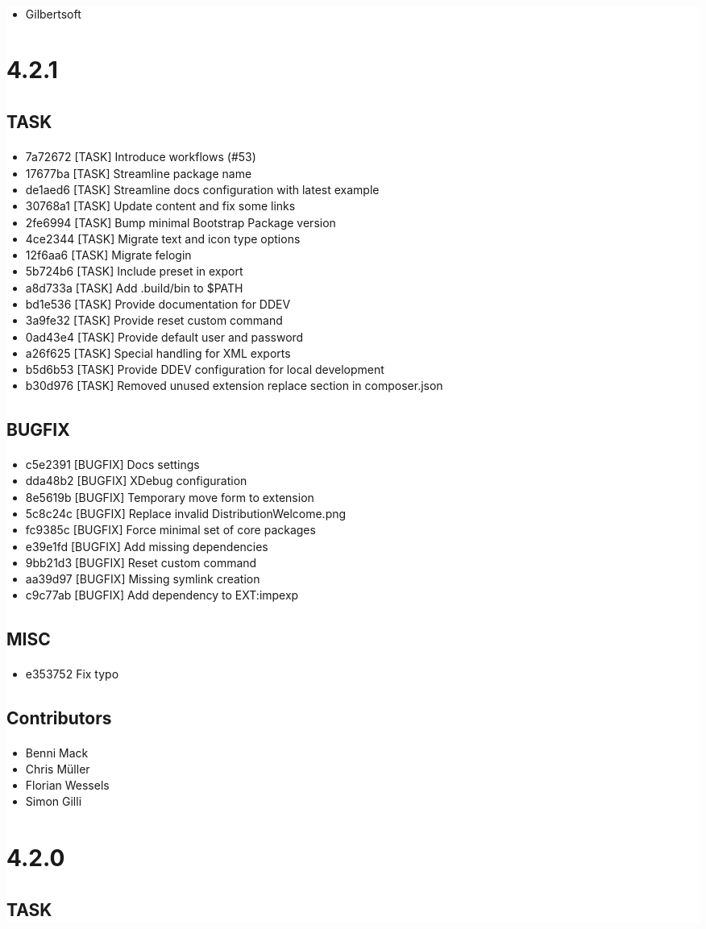 - Gilbertsoft

# 4.2.1

## TASK

- 7a72672 [TASK] Introduce workflows (#53)
- 17677ba [TASK] Streamline package name
- de1aed6 [TASK] Streamline docs configuration with latest example
- 30768a1 [TASK] Update content and fix some links
- 2fe6994 [TASK] Bump minimal Bootstrap Package version
- 4ce2344 [TASK] Migrate text and icon type options
- 12f6aa6 [TASK] Migrate felogin
- 5b724b6 [TASK] Include preset in export
- a8d733a [TASK] Add .build/bin to $PATH
- bd1e536 [TASK] Provide documentation for DDEV
- 3a9fe32 [TASK] Provide reset custom command
- 0ad43e4 [TASK] Provide default user and password
- a26f625 [TASK] Special handling for XML exports
- b5d6b53 [TASK] Provide DDEV configuration for local development
- b30d976 [TASK] Removed unused extension replace section in composer.json

## BUGFIX

- c5e2391 [BUGFIX] Docs settings
- dda48b2 [BUGFIX] XDebug configuration
- 8e5619b [BUGFIX] Temporary move form to extension
- 5c8c24c [BUGFIX] Replace invalid DistributionWelcome.png
- fc9385c [BUGFIX] Force minimal set of core packages
- e39e1fd [BUGFIX] Add missing dependencies
- 9bb21d3 [BUGFIX] Reset custom command
- aa39d97 [BUGFIX] Missing symlink creation
- c9c77ab [BUGFIX] Add dependency to EXT:impexp

## MISC

- e353752 Fix typo

## Contributors

- Benni Mack
- Chris Müller
- Florian Wessels
- Simon Gilli

# 4.2.0

## TASK
